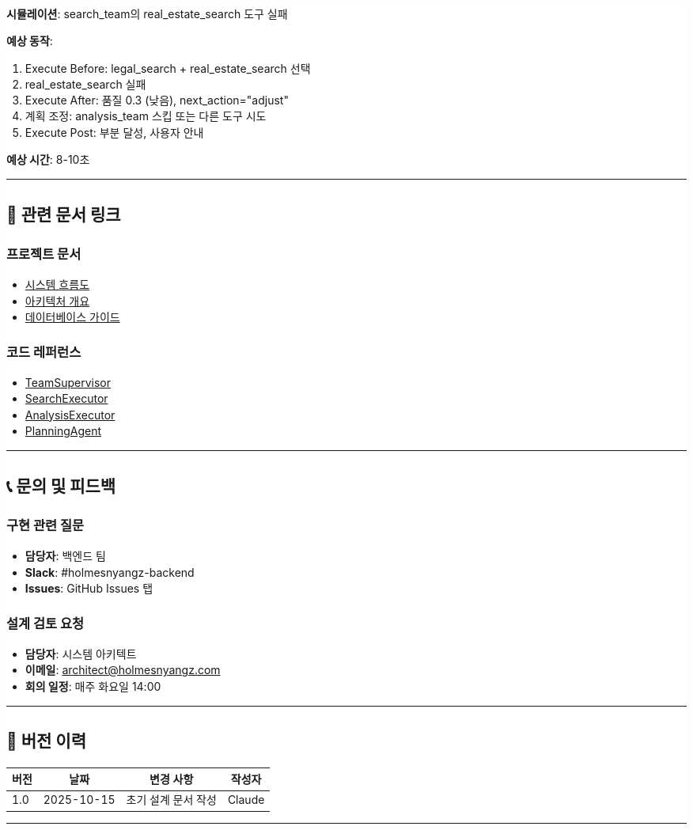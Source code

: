 **시뮬레이션**: search_team의 real_estate_search 도구 실패

**예상 동작**:
1. Execute Before: legal_search + real_estate_search 선택
2. real_estate_search 실패
3. Execute After: 품질 0.3 (낮음), next_action="adjust"
4. 계획 조정: analysis_team 스킵 또는 다른 도구 시도
5. Execute Post: 부분 달성, 사용자 안내

**예상 시간**: 8-10초

---

## 🔗 관련 문서 링크

### 프로젝트 문서

- [시스템 흐름도](../Manual/SYSTEM_FLOW_DIAGRAM.md)
- [아키텍처 개요](../Manual/ARCHITECTURE_OVERVIEW.md)
- [데이터베이스 가이드](../Manual/DATABASE_GUIDE.md)

### 코드 레퍼런스

- [TeamSupervisor](../../../service_agent/supervisor/team_supervisor.py)
- [SearchExecutor](../../../service_agent/execution_agents/search_executor.py)
- [AnalysisExecutor](../../../service_agent/execution_agents/analysis_executor.py)
- [PlanningAgent](../../../service_agent/cognitive_agents/planning_agent.py)

---

## 📞 문의 및 피드백

### 구현 관련 질문

- **담당자**: 백엔드 팀
- **Slack**: #holmesnyangz-backend
- **Issues**: GitHub Issues 탭

### 설계 검토 요청

- **담당자**: 시스템 아키텍트
- **이메일**: architect@holmesnyangz.com
- **회의 일정**: 매주 화요일 14:00

---

## 📝 버전 이력

| 버전 | 날짜 | 변경 사항 | 작성자 |
|------|------|----------|--------|
| 1.0 | 2025-10-15 | 초기 설계 문서 작성 | Claude |

---
